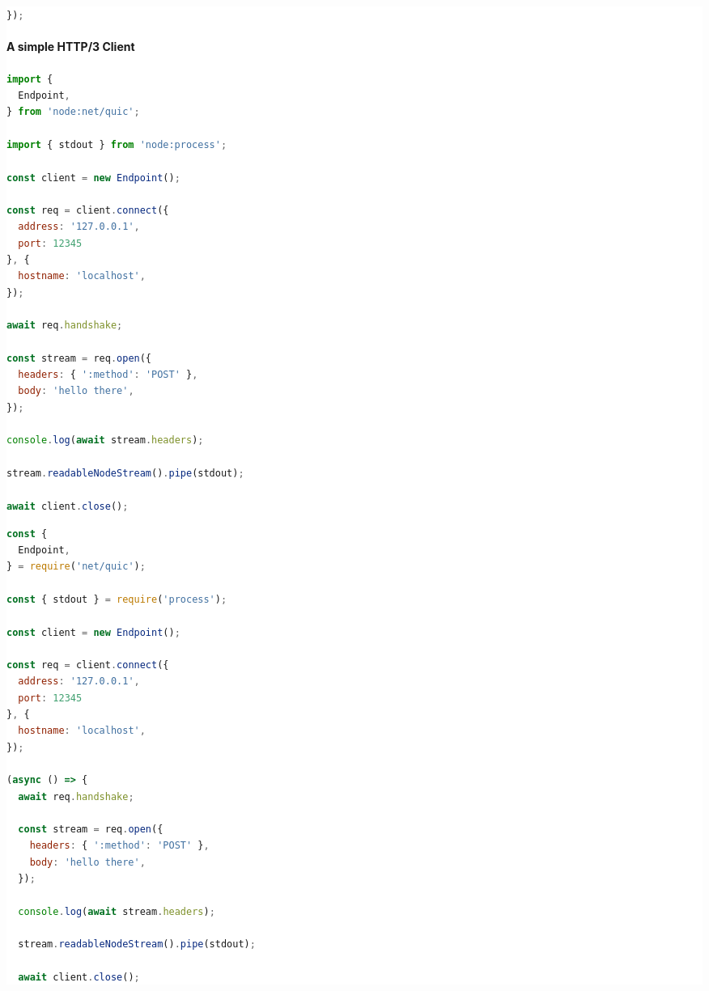 ```cjs
});
```

#### A simple HTTP/3 Client

```mjs
import {
  Endpoint,
} from 'node:net/quic';

import { stdout } from 'node:process';

const client = new Endpoint();

const req = client.connect({
  address: '127.0.0.1',
  port: 12345
}, {
  hostname: 'localhost',
});

await req.handshake;

const stream = req.open({
  headers: { ':method': 'POST' },
  body: 'hello there',
});

console.log(await stream.headers);

stream.readableNodeStream().pipe(stdout);

await client.close();
```

```cjs
const {
  Endpoint,
} = require('net/quic');

const { stdout } = require('process');

const client = new Endpoint();

const req = client.connect({
  address: '127.0.0.1',
  port: 12345
}, {
  hostname: 'localhost',
});

(async () => {
  await req.handshake;

  const stream = req.open({
    headers: { ':method': 'POST' },
    body: 'hello there',
  });

  console.log(await stream.headers);

  stream.readableNodeStream().pipe(stdout);

  await client.close();
```